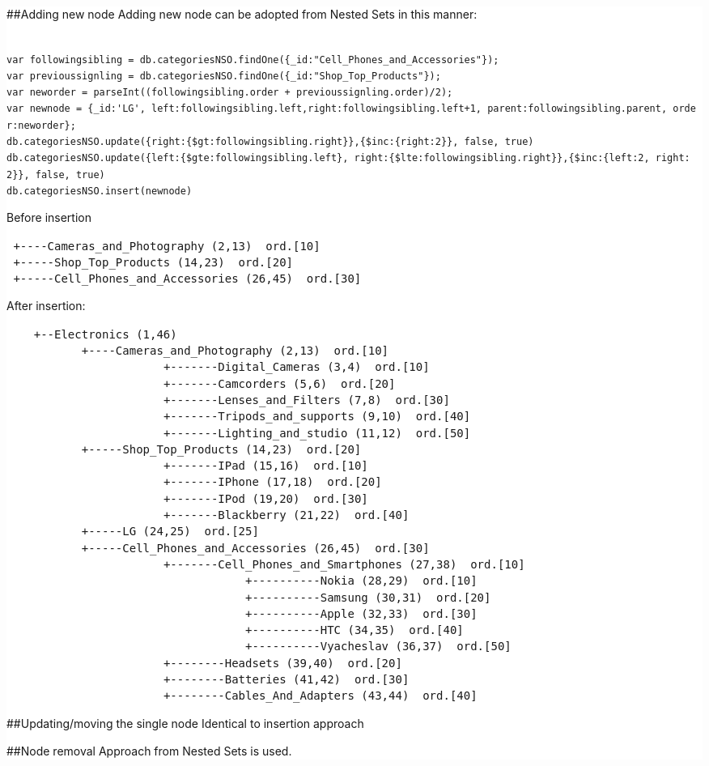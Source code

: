 ##Adding new node
Adding new node can be adopted from Nested Sets in this manner:

<pre><code class="javascript">
var followingsibling = db.categoriesNSO.findOne({_id:"Cell_Phones_and_Accessories"});
var previoussignling = db.categoriesNSO.findOne({_id:"Shop_Top_Products"});
var neworder = parseInt((followingsibling.order + previoussignling.order)/2);
var newnode = {_id:'LG', left:followingsibling.left,right:followingsibling.left+1, parent:followingsibling.parent, order:neworder};
db.categoriesNSO.update({right:{$gt:followingsibling.right}},{$inc:{right:2}}, false, true)
db.categoriesNSO.update({left:{$gte:followingsibling.left}, right:{$lte:followingsibling.right}},{$inc:{left:2, right:2}}, false, true)
db.categoriesNSO.insert(newnode)
</code></pre>

Before insertion

<pre>
 +----Cameras_and_Photography (2,13)  ord.[10]
 +-----Shop_Top_Products (14,23)  ord.[20]
 +-----Cell_Phones_and_Accessories (26,45)  ord.[30]
</pre>

After insertion:
<pre>
    +--Electronics (1,46)
           +----Cameras_and_Photography (2,13)  ord.[10]
                       +-------Digital_Cameras (3,4)  ord.[10]
                       +-------Camcorders (5,6)  ord.[20]
                       +-------Lenses_and_Filters (7,8)  ord.[30]
                       +-------Tripods_and_supports (9,10)  ord.[40]
                       +-------Lighting_and_studio (11,12)  ord.[50]
           +-----Shop_Top_Products (14,23)  ord.[20]
                       +-------IPad (15,16)  ord.[10]
                       +-------IPhone (17,18)  ord.[20]
                       +-------IPod (19,20)  ord.[30]
                       +-------Blackberry (21,22)  ord.[40]
           +-----LG (24,25)  ord.[25]
           +-----Cell_Phones_and_Accessories (26,45)  ord.[30]
                       +-------Cell_Phones_and_Smartphones (27,38)  ord.[10]
                                   +----------Nokia (28,29)  ord.[10]
                                   +----------Samsung (30,31)  ord.[20]
                                   +----------Apple (32,33)  ord.[30]
                                   +----------HTC (34,35)  ord.[40]
                                   +----------Vyacheslav (36,37)  ord.[50]
                       +--------Headsets (39,40)  ord.[20]
                       +--------Batteries (41,42)  ord.[30]
                       +--------Cables_And_Adapters (43,44)  ord.[40]
</pre>

##Updating/moving the single node
  Identical to insertion approach

##Node removal
Approach from Nested Sets is used.
